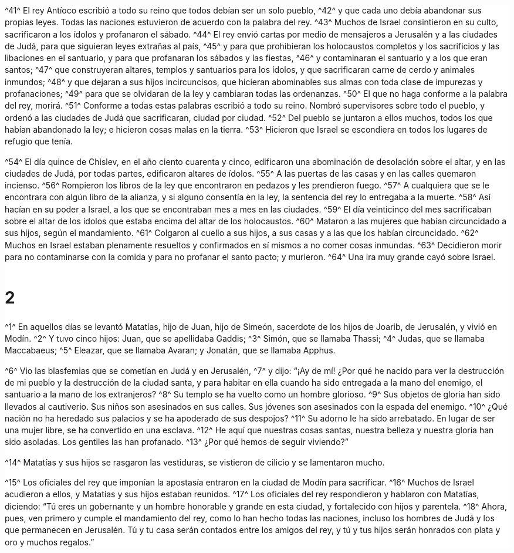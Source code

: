 ^41^ El rey Antíoco escribió a todo su reino que todos debían ser un solo pueblo, ^42^ y que cada uno debía abandonar sus propias leyes. Todas las naciones estuvieron de acuerdo con la palabra del rey. ^43^ Muchos de Israel consintieron en su culto, sacrificaron a los ídolos y profanaron el sábado. ^44^ El rey envió cartas por medio de mensajeros a Jerusalén y a las ciudades de Judá, para que siguieran leyes extrañas al país, ^45^ y para que prohibieran los holocaustos completos y los sacrificios y las libaciones en el santuario, y para que profanaran los sábados y las fiestas, ^46^ y contaminaran el santuario y a los que eran santos; ^47^ que construyeran altares, templos y santuarios para los ídolos, y que sacrificaran carne de cerdo y animales inmundos; ^48^ y que dejaran a sus hijos incircuncisos, que hicieran abominables sus almas con toda clase de impurezas y profanaciones; ^49^ para que se olvidaran de la ley y cambiaran todas las ordenanzas. ^50^ El que no haga conforme a la palabra del rey, morirá. ^51^ Conforme a todas estas palabras escribió a todo su reino. Nombró supervisores sobre todo el pueblo, y ordenó a las ciudades de Judá que sacrificaran, ciudad por ciudad. ^52^ Del pueblo se juntaron a ellos muchos, todos los que habían abandonado la ley; e hicieron cosas malas en la tierra. ^53^ Hicieron que Israel se escondiera en todos los lugares de refugio que tenía.

^54^ El día quince de Chislev, en el año ciento cuarenta y cinco, edificaron una abominación de desolación sobre el altar, y en las ciudades de Judá, por todas partes, edificaron altares de ídolos. ^55^ A las puertas de las casas y en las calles quemaron incienso. ^56^ Rompieron los libros de la ley que encontraron en pedazos y les prendieron fuego. ^57^ A cualquiera que se le encontrara con algún libro de la alianza, y si alguno consentía en la ley, la sentencia del rey lo entregaba a la muerte. ^58^ Así hacían en su poder a Israel, a los que se encontraban mes a mes en las ciudades. ^59^ El día veinticinco del mes sacrificaban sobre el altar de los ídolos que estaba encima del altar de los holocaustos. ^60^ Mataron a las mujeres que habían circuncidado a sus hijos, según el mandamiento. ^61^ Colgaron al cuello a sus hijos, a sus casas y a las que los habían circuncidado. ^62^ Muchos en Israel estaban plenamente resueltos y confirmados en sí mismos a no comer cosas inmundas. ^63^ Decidieron morir para no contaminarse con la comida y para no profanar el santo pacto; y murieron. ^64^ Una ira muy grande cayó sobre Israel.

# 2
^1^ En aquellos días se levantó Matatías, hijo de Juan, hijo de Simeón, sacerdote de los hijos de Joarib, de Jerusalén, y vivió en Modín. ^2^ Y tuvo cinco hijos: Juan, que se apellidaba Gaddis; ^3^ Simón, que se llamaba Thassi; ^4^ Judas, que se llamaba Maccabaeus; ^5^ Eleazar, que se llamaba Avaran; y Jonatán, que se llamaba Apphus.

^6^ Vio las blasfemias que se cometían en Judá y en Jerusalén, ^7^ y dijo: “¡Ay de mí! ¿Por qué he nacido para ver la destrucción de mi pueblo y la destrucción de la ciudad santa, y para habitar en ella cuando ha sido entregada a la mano del enemigo, el santuario a la mano de los extranjeros? ^8^ Su templo se ha vuelto como un hombre glorioso. ^9^ Sus objetos de gloria han sido llevados al cautiverio. Sus niños son asesinados en sus calles. Sus jóvenes son asesinados con la espada del enemigo. ^10^ ¿Qué nación no ha heredado sus palacios y se ha apoderado de sus despojos? ^11^ Su adorno le ha sido arrebatado. En lugar de ser una mujer libre, se ha convertido en una esclava. ^12^ He aquí que nuestras cosas santas, nuestra belleza y nuestra gloria han sido asoladas. Los gentiles las han profanado. ^13^ ¿Por qué hemos de seguir viviendo?”

^14^ Matatías y sus hijos se rasgaron las vestiduras, se vistieron de cilicio y se lamentaron mucho.

^15^ Los oficiales del rey que imponían la apostasía entraron en la ciudad de Modín para sacrificar. ^16^ Muchos de Israel acudieron a ellos, y Matatías y sus hijos estaban reunidos. ^17^ Los oficiales del rey respondieron y hablaron con Matatías, diciendo: “Tú eres un gobernante y un hombre honorable y grande en esta ciudad, y fortalecido con hijos y parentela. ^18^ Ahora, pues, ven primero y cumple el mandamiento del rey, como lo han hecho todas las naciones, incluso los hombres de Judá y los que permanecen en Jerusalén. Tú y tu casa serán contados entre los amigos del rey, y tú y tus hijos serán honrados con plata y oro y muchos regalos.”
